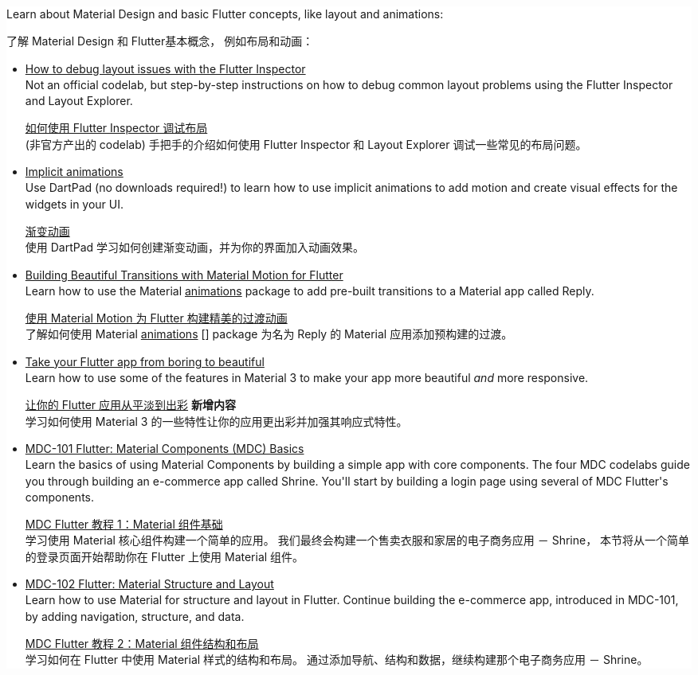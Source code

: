 Learn about Material Design and basic Flutter concepts,
like layout and animations:

了解 Material Design 和 Flutter基本概念，
例如布局和动画：

* [How to debug layout issues with the Flutter Inspector][]<br>
  Not an official codelab, but step-by-step instructions on
  how to debug common layout problems using the Flutter
  Inspector and Layout Explorer.
  
  [如何使用 Flutter Inspector 调试布局][How to debug layout issues with the Flutter Inspector]<br>
  (非官方产出的 codelab) 手把手的介绍如何使用 Flutter Inspector
  和 Layout Explorer 调试一些常见的布局问题。

* [Implicit animations][]<br>
  Use DartPad (no downloads required!) to learn how to use
  implicit animations to add motion and create
  visual effects for the widgets in your UI.

  [渐变动画][Implicit animations]<br>
  使用 DartPad 学习如何创建渐变动画，并为你的界面加入动画效果。

* [Building Beautiful Transitions with Material Motion for Flutter][]<br>
  Learn how to use the Material [animations][] package to
  add pre-built transitions to a Material app called Reply.

  [使用 Material Motion 为 Flutter 构建精美的过渡动画][Building Beautiful Transitions with Material Motion for Flutter-cn]<br>
  了解如何使用 Material [animations] [] package 为名为
  Reply 的 Material 应用添加预构建的过渡。

* [Take your Flutter app from boring to beautiful][]<br>
  Learn how to use some of the features in Material 3
  to make your app more beautiful _and_ more responsive.

  [让你的 Flutter 应用从平淡到出彩][Take your Flutter app from boring to beautiful] **新增内容**<br>
  学习如何使用 Material 3 的一些特性让你的应用更出彩并加强其响应式特性。

* [MDC-101 Flutter: Material Components (MDC) Basics][]<br>
  Learn the basics of using Material Components by building
  a simple app with core components.  The four MDC codelabs
  guide you through building an e-commerce app called Shrine.
  You'll start by building a login page using several of MDC
  Flutter's components.

  [MDC Flutter 教程 1：Material 组件基础][MDC-101 Flutter: Material Components (MDC) Basics-cn]<br>
  学习使用 Material 核心组件构建一个简单的应用。
  我们最终会构建一个售卖衣服和家居的电子商务应用 － Shrine，
  本节将从一个简单的登录页面开始帮助你在 Flutter 上使用 Material 组件。

* [MDC-102 Flutter: Material Structure and Layout][]<br>
  Learn how to use Material for structure and layout in Flutter.
  Continue building the e-commerce app, introduced in MDC-101,
  by adding navigation, structure, and data.

  [MDC Flutter 教程 2：Material 组件结构和布局][MDC-102 Flutter: Material Structure and Layout-cn]<br>
  学习如何在 Flutter 中使用 Material 样式的结构和布局。
  通过添加导航、结构和数据，继续构建那个电子商务应用 － Shrine。


[Building your first Flutter app]: {{site.yt.watch}}?v=8sAyPDLorek
[Your first Flutter app]: {{site.codelabs}}/codelabs/flutter-codelab-first
[Write your first Flutter app on the web]: {{site.url}}/get-started/codelab-web
[Building beautiful UIs with Flutter-cn]: {{site.codelabs}}/codelabs/flutter-cn
[Write your First Flutter app, part 1-cn]: {{site.codelabs}}/codelabs/first-flutter-app-pt1-cn
[Write your First Flutter app, part 2-cn]: {{site.codelabs}}/codelabs/first-flutter-app-pt2-cn
[Write your first Flutter app on the web]: {{site.url}}/get-started/codelab-web
[Records and Patterns in Dart 3]: {{site.codelabs}}/codelabs/dart-patterns-records
[Dart null safety in Action]: {{site.yt.watch}}?v=HdKwuHQvArY
[inherited-widget-ws]: {{site.yt.watch}}?v=LFcGPS6cGrY
[low-level state management]: {{site.url}}/data-and-backend/state-mgmt/options#inheritedwidget--inheritedmodel
[Building next generation UIs in Flutter]: {{site.codelabs}}/codelabs/flutter-next-gen-uis#0
[Adaptive Apps in Flutter]: {{site.codelabs}}/codelabs/flutter-adaptive-app
[animations]: {{site.pub}}/packages/animations
[Building Beautiful Transitions with Material Motion for Flutter]: {{site.codelabs}}/codelabs/material-motion-flutter
[Building scrolling experiences in Flutter]: {{bili-video}}/BV11f4y187gV/
[How to debug layout issues with the Flutter Inspector]: {{site.flutter-medium}}/how-to-debug-layout-issues-with-the-flutter-inspector-87460a7b9db
[Implicit animations]: {{site.url}}/codelabs/implicit-animations
[MDC-101 Flutter: Material Components (MDC) Basics]: {{site.codelabs}}/codelabs/mdc-101-flutter
[MDC-102 Flutter: Material Structure and Layout]: {{site.codelabs}}/codelabs/mdc-102-flutter
[MDC-103 Flutter: Material Theming with Color, Shape, Elevation, and Type]: {{site.codelabs}}/codelabs/mdc-103-flutter
[MDC-104 Flutter: Material Advanced Components]: {{site.codelabs}}/codelabs/mdc-104-flutter
[Take your Flutter app from boring to beautiful]: {{site.codelabs}}/codelabs/flutter-boring-to-beautiful
[Building Beautiful Transitions with Material Motion for Flutter-cn]: {{site.codelabs}}/codelabs/material-motion-flutter-cn
[MDC-101 Flutter: Material Components (MDC) Basics-cn]: {{site.codelabs}}/codelabs/mdc-101-flutter-cn
[MDC-102 Flutter: Material Structure and Layout-cn]: {{site.codelabs}}/codelabs/mdc-102-flutter-cn
[MDC-103 Flutter: Material Theming with Color, Shape, Elevation, and Type-cn]: {{site.codelabs}}/codelabs/mdc-103-flutter-cn
[MDC-104 Flutter: Material Advanced Components-cn]: {{site.codelabs}}/codelabs/mdc-104-flutter-cn
[Adding AdMob Ads to a Flutter app]: {{site.codelabs}}/codelabs/admob-ads-in-flutter
[Adding an AdMob banner and native inline ads to a Flutter app]: {{site.codelabs}}/codelabs/admob-inline-ads-in-flutter
[Adding in-app purchases to your Flutter app]: {{site.codelabs}}/codelabs/flutter-in-app-purchases
[Add a user authentication flow to a Flutter app using FirebaseUI]: {{site.firebase}}/codelabs/firebase-auth-in-flutter-apps
[firebase-ws]: {{site.yt.watch}}?v=wUSkeTaBonA
[Get to know Firebase for Flutter]: {{site.firebase}}/codelabs/firebase-get-to-know-flutter
[Local development for your Flutter apps using the Firebase Emulator Suite]: {{site.firebase}}/codelabs/get-started-firebase-emulators-and-flutter
[Create a custom text-classification model with TensorFlow Lite Model Maker]: {{site.developers}}/codelabs/classify-text-update-tensorflow-serving
[Create a Flutter app to classify texts with TensorFlow]: {{site.developers}}/codelabs/classify-texts-flutter-tensorflow-serving
[Train a comment-spam detection model with TensorFlow Lite Model Maker]: {{site.developers}}/codelabs/classify-text-tensorflow-serving
[Adding Google Maps to a Flutter app]: {{site.codelabs}}/codelabs/google-maps-in-flutter
[Adding WebView to your Flutter app]: {{site.codelabs}}/codelabs/flutter-webview
[Build voice bots for Android with Dialogflow and Flutter]: {{site.codelabs}}/codelabs/dialogflow-flutter
[Build voice bots for mobile with Dialogflow and Flutter]: {{bili-video}}/BV1pX4y1A7SH/
[Introduction to Flame with Flutter]: {{site.codelabs}}/codelabs/flutter-flame-brick-breaker
[Using FFI in a Flutter plugin]: {{site.codelabs}}/codelabs/flutter-ffigen
[Create haikus about Google products with the PaLM API and Flutter]: {{site.codelabs}}/haiku-generator
[How to test a Flutter app]: {{site.codelabs}}/codelabs/flutter-app-testing/#0
[home-screen]: {{site.codelabs}}/flutter-home-screen-widgets
[How to write a Flutter plugin]: {{site.codelabs}}/codelabs/write-flutter-plugin
[provider]: {{site.pub-pkg}}/provider
[Using a plugin with a Flutter web app]: {{site.codelabs}}/codelabs/web-url-launcher
[Write a Flutter desktop application]: {{site.codelabs}}/codelabs/flutter-github-client
[How to write a Flutter plugin-cn]: {{site.codelabs}}/codelabs/write-flutter-plugin-cn
[Using a plugin with a Flutter web app-cn]: {{site.codelabs}}/codelabs/web-url-launcher-cn
[Write a Flutter desktop application-cn]: {{site.codelabs}}/codelabs/flutter-github-graphql-client-cn
[codelabs]: {{site.dart-site}}/codelabs
[Dart site]: {{site.dart-site}}
[The Complete Flutter Development Bootcamp Using Dart]: https://www.appbrewery.co/p/flutter-development-bootcamp-with-dart
[this mirror of the Flutter codelabs]: https://codelabs.flutter-io.cn/